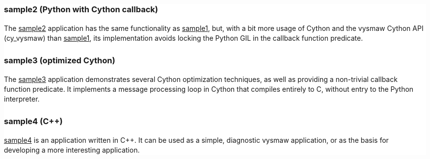 ### sample2 (Python with Cython callback)

The [sample2](examples/sample2.pyx) application has the same functionality
as [sample1](examples/sample1.pyx), but, with a bit more usage of Cython and the
vysmaw Cython API (cy_vysmaw) than [sample1](examples/sample1.pyx), its
implementation avoids locking the Python GIL in the callback function predicate.

### sample3 (optimized Cython)

The [sample3](examples/sample3.pyx) application demonstrates several Cython
optimization techniques, as well as providing a non-trivial callback function
predicate. It implements a message processing loop in Cython that compiles
entirely to C, without entry to the Python interpreter.

### sample4 (C++)

[sample4](examples/sample4.cc) is an application written in C++. It can be used
as a simple, diagnostic vysmaw application, or as the basis for developing a
more interesting application.
